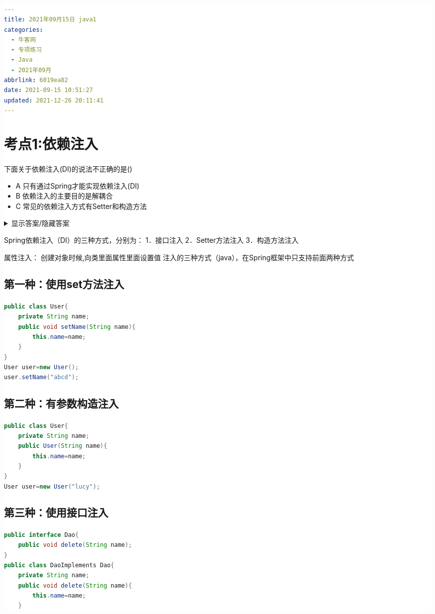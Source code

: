 ```yaml
---
title: 2021年09月15日 java1
categories: 
  - 牛客网
  - 专项练习
  - Java
  - 2021年09月
abbrlink: 6019ea82
date: 2021-09-15 10:51:27
updated: 2021-12-26 20:11:41
---
```

# 考点1:依赖注入
下面关于依赖注入(DI)的说法不正确的是()
- A 只有通过Spring才能实现依赖注入(DI)
- B 依赖注入的主要目的是解耦合
- C 常见的依赖注入方式有Setter和构造方法

<details><summary>显示答案/隐藏答案</summary></details>


Spring依赖注入（DI）的三种方式，分别为：
1．接口注入
2．Setter方法注入
3．构造方法注入

属性注入：
创建对象时候,向类里面属性里面设置值
注入的三种方式（java），在Spring框架中只支持前面两种方式
## 第一种：使用set方法注入
```java
public class User{
    private String name;
    public void setName(String name){
        this.name=name;
    }
}
User user=new User();
user.setName("abcd");
```
## 第二种：有参数构造注入
```java
public class User{
    private String name;
    public User(String name){
        this.name=name;
    }
}
User user=new User("lucy");
```
## 第三种：使用接口注入
```java
public interface Dao{
    public void delete(String name);
}
public class DaoImplements Dao{
    private String name;
    public void delete(String name){
        this.name=name;
    }
```